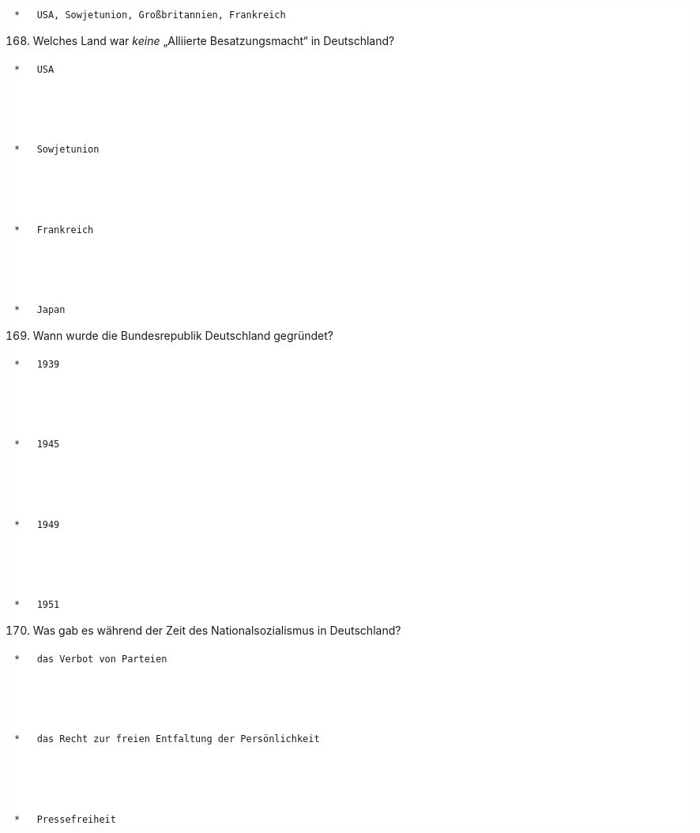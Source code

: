 


    *   USA, Sowjetunion, Großbritannien, Frankreich








168. Welches Land war *keine*                    „Alliierte Besatzungsmacht“ in Deutschland?

    *   USA




    *   Sowjetunion




    *   Frankreich




    *   Japan








169. Wann wurde die Bundesrepublik Deutschland gegründet?

    *   1939




    *   1945




    *   1949




    *   1951








170. Was gab es während der Zeit des Nationalsozialismus in Deutschland?

    *   das Verbot von Parteien




    *   das Recht zur freien Entfaltung der Persönlichkeit




    *   Pressefreiheit


